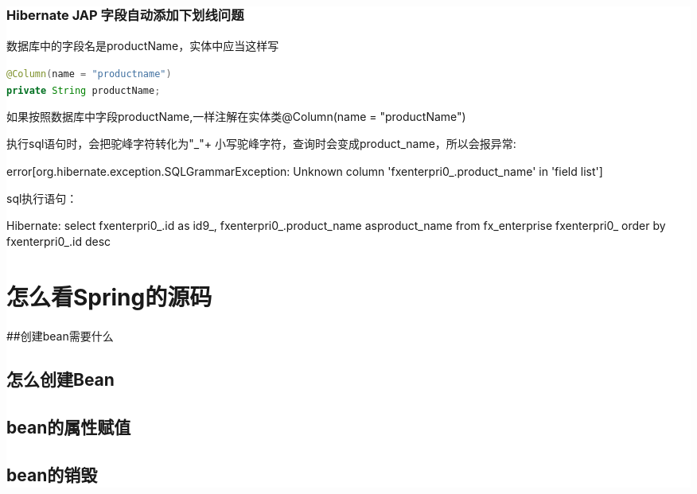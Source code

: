 ### Hibernate JAP 字段自动添加下划线问题

数据库中的字段名是productName，实体中应当这样写    

```java
@Column(name = "productname")
private String productName;
```

如果按照数据库中字段productName,一样注解在实体类@Column(name = "productName")

执行sql语句时，会把驼峰字符转化为"_"+ 小写驼峰字符，查询时会变成product_name，所以会报异常:

 error[org.hibernate.exception.SQLGrammarException: Unknown column 'fxenterpri0_.product_name' in 'field list']

sql执行语句：

Hibernate: select fxenterpri0_.id as id9_, fxenterpri0_.product_name asproduct_name  from fx_enterprise fxenterpri0_ order by fxenterpri0_.id desc



# 怎么看Spring的源码

##创建bean需要什么

## 怎么创建Bean

## bean的属性赋值

## bean的销毁


